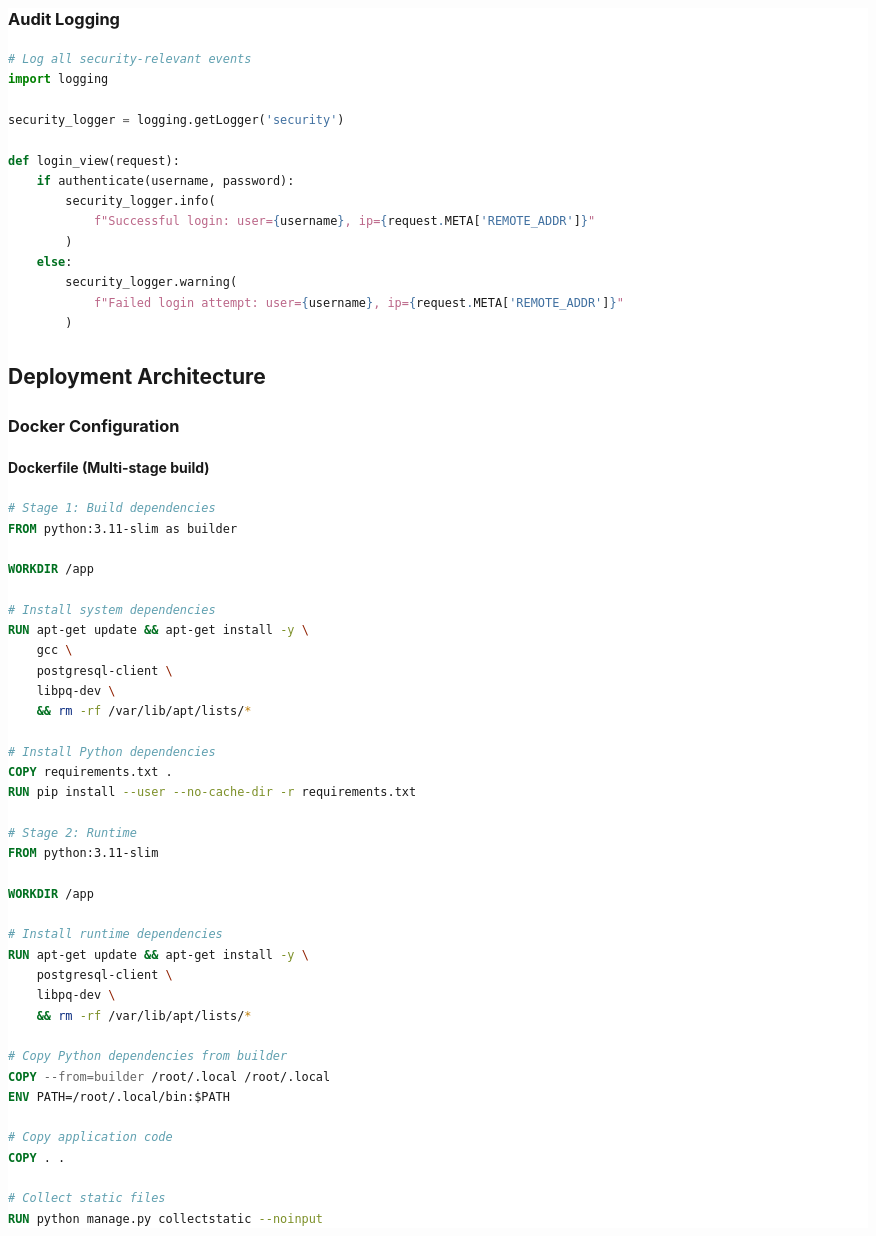 ### Audit Logging

```python
# Log all security-relevant events
import logging

security_logger = logging.getLogger('security')

def login_view(request):
    if authenticate(username, password):
        security_logger.info(
            f"Successful login: user={username}, ip={request.META['REMOTE_ADDR']}"
        )
    else:
        security_logger.warning(
            f"Failed login attempt: user={username}, ip={request.META['REMOTE_ADDR']}"
        )
```


## Deployment Architecture

### Docker Configuration

#### Dockerfile (Multi-stage build)

```dockerfile
# Stage 1: Build dependencies
FROM python:3.11-slim as builder

WORKDIR /app

# Install system dependencies
RUN apt-get update && apt-get install -y \
    gcc \
    postgresql-client \
    libpq-dev \
    && rm -rf /var/lib/apt/lists/*

# Install Python dependencies
COPY requirements.txt .
RUN pip install --user --no-cache-dir -r requirements.txt

# Stage 2: Runtime
FROM python:3.11-slim

WORKDIR /app

# Install runtime dependencies
RUN apt-get update && apt-get install -y \
    postgresql-client \
    libpq-dev \
    && rm -rf /var/lib/apt/lists/*

# Copy Python dependencies from builder
COPY --from=builder /root/.local /root/.local
ENV PATH=/root/.local/bin:$PATH

# Copy application code
COPY . .

# Collect static files
RUN python manage.py collectstatic --noinput

```